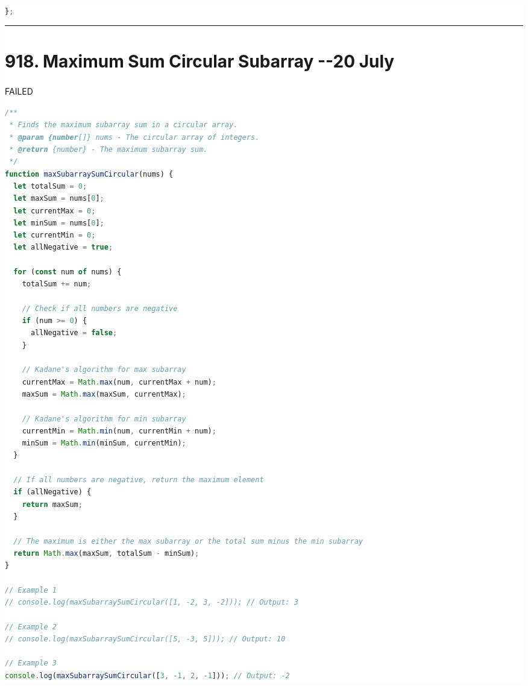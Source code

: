 ```javascript
};
```

---

# 918. Maximum Sum Circular Subarray --20 July

FAILED

```javascript
/**
 * Finds the maximum subarray sum in a circular array.
 * @param {number[]} nums - The circular array of integers.
 * @return {number} - The maximum subarray sum.
 */
function maxSubarraySumCircular(nums) {
  let totalSum = 0;
  let maxSum = nums[0];
  let currentMax = 0;
  let minSum = nums[0];
  let currentMin = 0;
  let allNegative = true;

  for (const num of nums) {
    totalSum += num;

    // Check if all numbers are negative
    if (num >= 0) {
      allNegative = false;
    }

    // Kadane's algorithm for max subarray
    currentMax = Math.max(num, currentMax + num);
    maxSum = Math.max(maxSum, currentMax);

    // Kadane's algorithm for min subarray
    currentMin = Math.min(num, currentMin + num);
    minSum = Math.min(minSum, currentMin);
  }

  // If all numbers are negative, return the maximum element
  if (allNegative) {
    return maxSum;
  }

  // The maximum is either the max subarray or the total sum minus the min subarray
  return Math.max(maxSum, totalSum - minSum);
}

// Example 1
// console.log(maxSubarraySumCircular([1, -2, 3, -2])); // Output: 3

// Example 2
// console.log(maxSubarraySumCircular([5, -3, 5])); // Output: 10

// Example 3
console.log(maxSubarraySumCircular([3, -1, 2, -1])); // Output: -2
```

